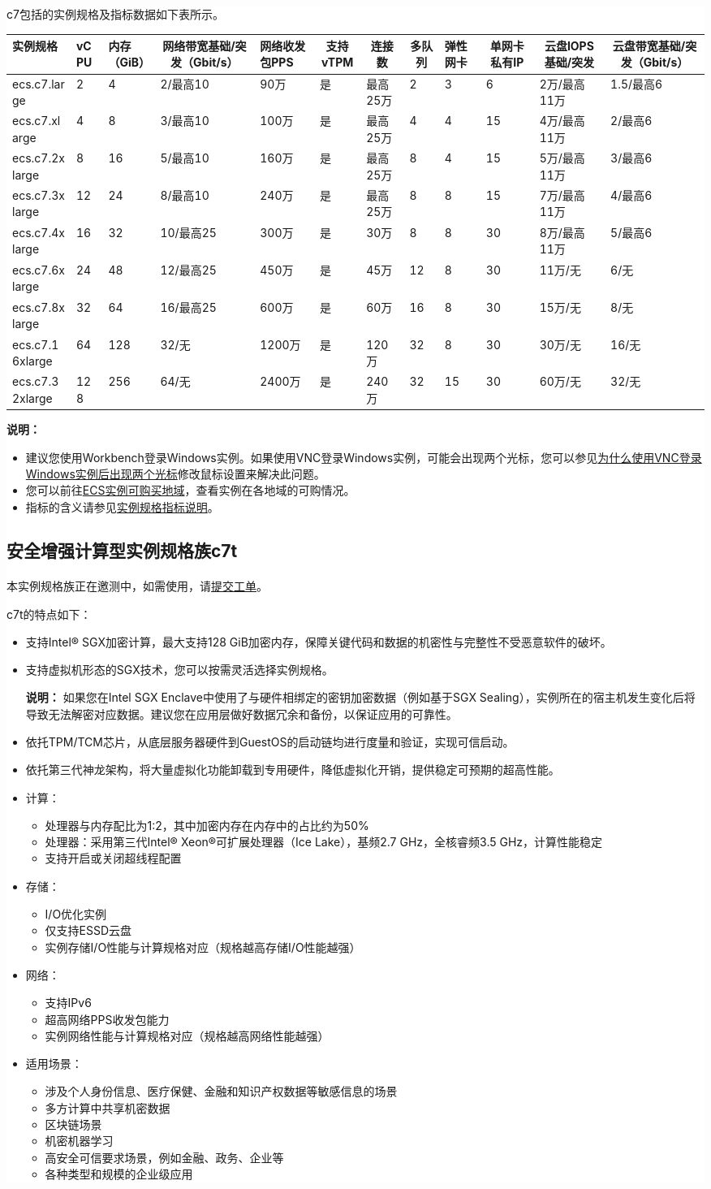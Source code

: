 c7包括的实例规格及指标数据如下表所示。

|实例规格|vCPU|内存（GiB）|网络带宽基础/突发（Gbit/s）|网络收发包PPS|支持vTPM|连接数|多队列|弹性网卡|单网卡私有IP|云盘IOPS基础/突发|云盘带宽基础/突发（Gbit/s）|
|:---|:---|:------|-----------------|:-------|------|---|---|:---|-------|-----------|-----------------|
|ecs.c7.large|2|4|2/最高10|90万|是|最高25万|2|3|6|2万/最高11万|1.5/最高6|
|ecs.c7.xlarge|4|8|3/最高10|100万|是|最高25万|4|4|15|4万/最高11万|2/最高6|
|ecs.c7.2xlarge|8|16|5/最高10|160万|是|最高25万|8|4|15|5万/最高11万|3/最高6|
|ecs.c7.3xlarge|12|24|8/最高10|240万|是|最高25万|8|8|15|7万/最高11万|4/最高6|
|ecs.c7.4xlarge|16|32|10/最高25|300万|是|30万|8|8|30|8万/最高11万|5/最高6|
|ecs.c7.6xlarge|24|48|12/最高25|450万|是|45万|12|8|30|11万/无|6/无|
|ecs.c7.8xlarge|32|64|16/最高25|600万|是|60万|16|8|30|15万/无|8/无|
|ecs.c7.16xlarge|64|128|32/无|1200万|是|120万|32|8|30|30万/无|16/无|
|ecs.c7.32xlarge|128|256|64/无|2400万|是|240万|32|15|30|60万/无|32/无|

**说明：**

-   建议您使用Workbench登录Windows实例。如果使用VNC登录Windows实例，可能会出现两个光标，您可以参见[为什么使用VNC登录Windows实例后出现两个光标](/cn.zh-CN/实例/实例FAQ.md)修改鼠标设置来解决此问题。
-   您可以前往[ECS实例可购买地域](https://ecs-buy.aliyun.com/instanceTypes/#/instanceTypeByRegion)，查看实例在各地域的可购情况。
-   指标的含义请参见[实例规格指标说明](/cn.zh-CN/实例/实例规格族.mdsection_e9r_xkf_z15)。

## 安全增强计算型实例规格族c7t

本实例规格族正在邀测中，如需使用，请[提交工单](https://selfservice.console.aliyun.com/ticket/createIndex)。

c7t的特点如下：

-   支持Intel® SGX加密计算，最大支持128 GiB加密内存，保障关键代码和数据的机密性与完整性不受恶意软件的破坏。
-   支持虚拟机形态的SGX技术，您可以按需灵活选择实例规格。

    **说明：** 如果您在Intel SGX Enclave中使用了与硬件相绑定的密钥加密数据（例如基于SGX Sealing），实例所在的宿主机发生变化后将导致无法解密对应数据。建议您在应用层做好数据冗余和备份，以保证应用的可靠性。

-   依托TPM/TCM芯片，从底层服务器硬件到GuestOS的启动链均进行度量和验证，实现可信启动。
-   依托第三代神龙架构，将大量虚拟化功能卸载到专用硬件，降低虚拟化开销，提供稳定可预期的超高性能。
-   计算：
    -   处理器与内存配比为1:2，其中加密内存在内存中的占比约为50%
    -   处理器：采用第三代Intel® Xeon®可扩展处理器（Ice Lake），基频2.7 GHz，全核睿频3.5 GHz，计算性能稳定
    -   支持开启或关闭超线程配置
-   存储：
    -   I/O优化实例
    -   仅支持ESSD云盘
    -   实例存储I/O性能与计算规格对应（规格越高存储I/O性能越强）
-   网络：
    -   支持IPv6
    -   超高网络PPS收发包能力
    -   实例网络性能与计算规格对应（规格越高网络性能越强）
-   适用场景：
    -   涉及个人身份信息、医疗保健、金融和知识产权数据等敏感信息的场景
    -   多方计算中共享机密数据
    -   区块链场景
    -   机密机器学习
    -   高安全可信要求场景，例如金融、政务、企业等
    -   各种类型和规模的企业级应用
